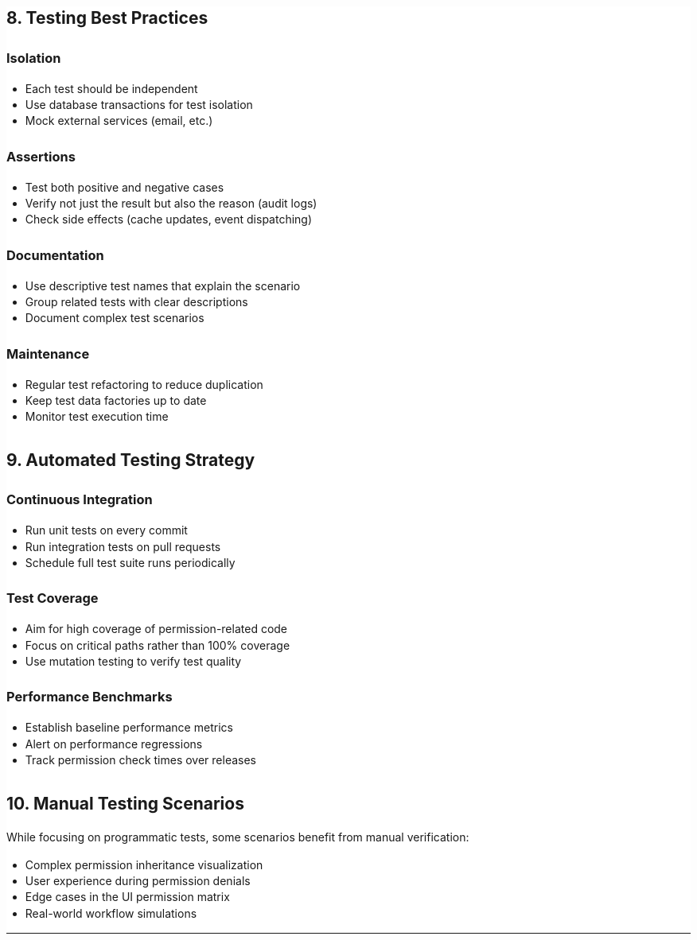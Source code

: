 ## 8. Testing Best Practices

### Isolation
- Each test should be independent
- Use database transactions for test isolation
- Mock external services (email, etc.)

### Assertions
- Test both positive and negative cases
- Verify not just the result but also the reason (audit logs)
- Check side effects (cache updates, event dispatching)

### Documentation
- Use descriptive test names that explain the scenario
- Group related tests with clear descriptions
- Document complex test scenarios

### Maintenance
- Regular test refactoring to reduce duplication
- Keep test data factories up to date
- Monitor test execution time

## 9. Automated Testing Strategy

### Continuous Integration
- Run unit tests on every commit
- Run integration tests on pull requests
- Schedule full test suite runs periodically

### Test Coverage
- Aim for high coverage of permission-related code
- Focus on critical paths rather than 100% coverage
- Use mutation testing to verify test quality

### Performance Benchmarks
- Establish baseline performance metrics
- Alert on performance regressions
- Track permission check times over releases

## 10. Manual Testing Scenarios

While focusing on programmatic tests, some scenarios benefit from manual verification:

- Complex permission inheritance visualization
- User experience during permission denials
- Edge cases in the UI permission matrix
- Real-world workflow simulations

---